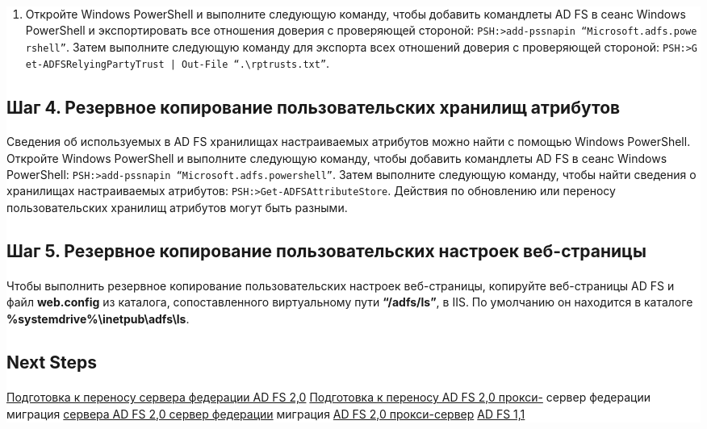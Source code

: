1.  Откройте Windows PowerShell и выполните следующую команду, чтобы добавить командлеты AD FS в сеанс Windows PowerShell и экспортировать все отношения доверия с проверяющей стороной: `PSH:>add-pssnapin “Microsoft.adfs.powershell”`. Затем выполните следующую команду для экспорта всех отношений доверия с проверяющей стороной: `PSH:>Get-ADFSRelyingPartyTrust | Out-File “.\rptrusts.txt”`.

## <a name="step-4-back-up-custom-attribute-stores"></a>Шаг 4. Резервное копирование пользовательских хранилищ атрибутов
 Сведения об используемых в AD FS хранилищах настраиваемых атрибутов можно найти с помощью Windows PowerShell. Откройте Windows PowerShell и выполните следующую команду, чтобы добавить командлеты AD FS в сеанс Windows PowerShell: `PSH:>add-pssnapin “Microsoft.adfs.powershell”`. Затем выполните следующую команду, чтобы найти сведения о хранилищах настраиваемых атрибутов: `PSH:>Get-ADFSAttributeStore`. Действия по обновлению или переносу пользовательских хранилищ атрибутов могут быть разными.

## <a name="step-5-back-up-webpage-customizations"></a>Шаг 5. Резервное копирование пользовательских настроек веб-страницы
 Чтобы выполнить резервное копирование пользовательских настроек веб-страницы, копируйте веб-страницы AD FS и файл **web.config** из каталога, сопоставленного виртуальному пути **“/adfs/ls”**, в IIS. По умолчанию он находится в каталоге **%systemdrive%\inetpub\adfs\ls**.

## <a name="next-steps"></a>Next Steps
 [Подготовка к переносу сервера федерации AD FS 2,0](prepare-to-migrate-ad-fs-fed-server.md) [Подготовка к переносу AD FS 2,0 прокси-](prepare-to-migrate-ad-fs-fed-proxy.md) сервер федерации миграция [сервера AD FS 2,0 сервер федерации](migrate-the-ad-fs-fed-server.md) миграция [AD FS 2,0 прокси-сервер](migrate-the-ad-fs-2-fed-server-proxy.md) [AD FS 1,1](migrate-the-ad-fs-web-agent.md)